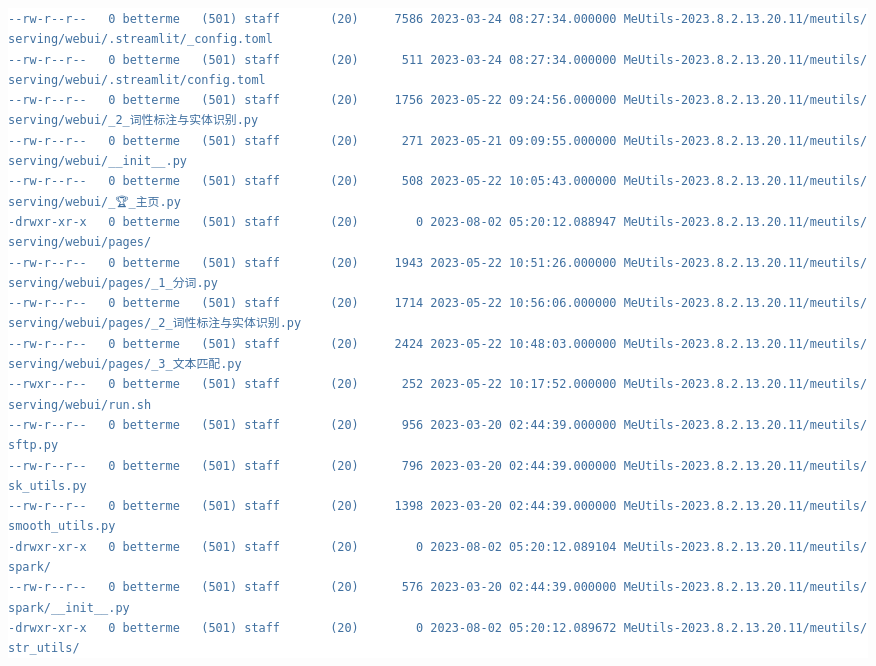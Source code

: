 ```diff
--rw-r--r--   0 betterme   (501) staff       (20)     7586 2023-03-24 08:27:34.000000 MeUtils-2023.8.2.13.20.11/meutils/serving/webui/.streamlit/_config.toml
--rw-r--r--   0 betterme   (501) staff       (20)      511 2023-03-24 08:27:34.000000 MeUtils-2023.8.2.13.20.11/meutils/serving/webui/.streamlit/config.toml
--rw-r--r--   0 betterme   (501) staff       (20)     1756 2023-05-22 09:24:56.000000 MeUtils-2023.8.2.13.20.11/meutils/serving/webui/_2_词性标注与实体识别.py
--rw-r--r--   0 betterme   (501) staff       (20)      271 2023-05-21 09:09:55.000000 MeUtils-2023.8.2.13.20.11/meutils/serving/webui/__init__.py
--rw-r--r--   0 betterme   (501) staff       (20)      508 2023-05-22 10:05:43.000000 MeUtils-2023.8.2.13.20.11/meutils/serving/webui/_🏆_主页.py
-drwxr-xr-x   0 betterme   (501) staff       (20)        0 2023-08-02 05:20:12.088947 MeUtils-2023.8.2.13.20.11/meutils/serving/webui/pages/
--rw-r--r--   0 betterme   (501) staff       (20)     1943 2023-05-22 10:51:26.000000 MeUtils-2023.8.2.13.20.11/meutils/serving/webui/pages/_1_分词.py
--rw-r--r--   0 betterme   (501) staff       (20)     1714 2023-05-22 10:56:06.000000 MeUtils-2023.8.2.13.20.11/meutils/serving/webui/pages/_2_词性标注与实体识别.py
--rw-r--r--   0 betterme   (501) staff       (20)     2424 2023-05-22 10:48:03.000000 MeUtils-2023.8.2.13.20.11/meutils/serving/webui/pages/_3_文本匹配.py
--rwxr--r--   0 betterme   (501) staff       (20)      252 2023-05-22 10:17:52.000000 MeUtils-2023.8.2.13.20.11/meutils/serving/webui/run.sh
--rw-r--r--   0 betterme   (501) staff       (20)      956 2023-03-20 02:44:39.000000 MeUtils-2023.8.2.13.20.11/meutils/sftp.py
--rw-r--r--   0 betterme   (501) staff       (20)      796 2023-03-20 02:44:39.000000 MeUtils-2023.8.2.13.20.11/meutils/sk_utils.py
--rw-r--r--   0 betterme   (501) staff       (20)     1398 2023-03-20 02:44:39.000000 MeUtils-2023.8.2.13.20.11/meutils/smooth_utils.py
-drwxr-xr-x   0 betterme   (501) staff       (20)        0 2023-08-02 05:20:12.089104 MeUtils-2023.8.2.13.20.11/meutils/spark/
--rw-r--r--   0 betterme   (501) staff       (20)      576 2023-03-20 02:44:39.000000 MeUtils-2023.8.2.13.20.11/meutils/spark/__init__.py
-drwxr-xr-x   0 betterme   (501) staff       (20)        0 2023-08-02 05:20:12.089672 MeUtils-2023.8.2.13.20.11/meutils/str_utils/
